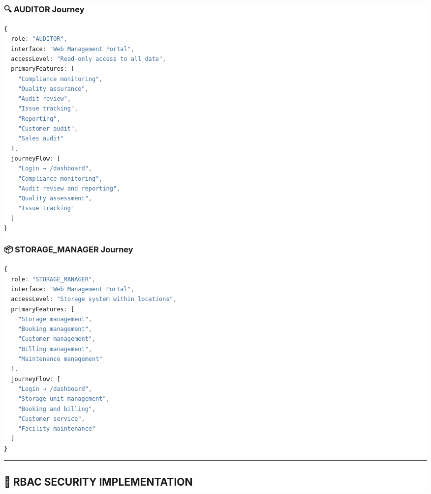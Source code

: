### **🔍 AUDITOR Journey**
```typescript
{
  role: "AUDITOR",
  interface: "Web Management Portal",
  accessLevel: "Read-only access to all data",
  primaryFeatures: [
    "Compliance monitoring",
    "Quality assurance",
    "Audit review",
    "Issue tracking",
    "Reporting",
    "Customer audit",
    "Sales audit"
  ],
  journeyFlow: [
    "Login → /dashboard",
    "Compliance monitoring",
    "Audit review and reporting",
    "Quality assessment",
    "Issue tracking"
  ]
}
```

### **📦 STORAGE_MANAGER Journey**
```typescript
{
  role: "STORAGE_MANAGER",
  interface: "Web Management Portal",
  accessLevel: "Storage system within locations",
  primaryFeatures: [
    "Storage management",
    "Booking management",
    "Customer management",
    "Billing management",
    "Maintenance management"
  ],
  journeyFlow: [
    "Login → /dashboard",
    "Storage unit management",
    "Booking and billing",
    "Customer service",
    "Facility maintenance"
  ]
}
```

---

## 🔐 **RBAC SECURITY IMPLEMENTATION**
